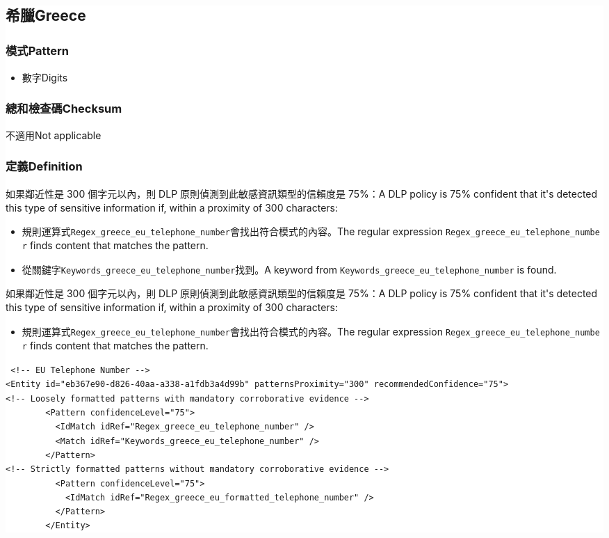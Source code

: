 ## <a name="greece"></a><span data-ttu-id="2f2d5-229">希臘</span><span class="sxs-lookup"><span data-stu-id="2f2d5-229">Greece</span></span>

### <a name="pattern"></a><span data-ttu-id="2f2d5-230">模式</span><span class="sxs-lookup"><span data-stu-id="2f2d5-230">Pattern</span></span>

- <span data-ttu-id="2f2d5-231">數字</span><span class="sxs-lookup"><span data-stu-id="2f2d5-231">Digits</span></span> 
    
### <a name="checksum"></a><span data-ttu-id="2f2d5-232">總和檢查碼</span><span class="sxs-lookup"><span data-stu-id="2f2d5-232">Checksum</span></span>

<span data-ttu-id="2f2d5-233">不適用</span><span class="sxs-lookup"><span data-stu-id="2f2d5-233">Not applicable</span></span>
  
### <a name="definition"></a><span data-ttu-id="2f2d5-234">定義</span><span class="sxs-lookup"><span data-stu-id="2f2d5-234">Definition</span></span>

<span data-ttu-id="2f2d5-235">如果鄰近性是 300 個字元以內，則 DLP 原則偵測到此敏感資訊類型的信賴度是 75%：</span><span class="sxs-lookup"><span data-stu-id="2f2d5-235">A DLP policy is 75% confident that it's detected this type of sensitive information if, within a proximity of 300 characters:</span></span>
  
- <span data-ttu-id="2f2d5-236">規則運算式`Regex_greece_eu_telephone_number`會找出符合模式的內容。</span><span class="sxs-lookup"><span data-stu-id="2f2d5-236">The regular expression  `Regex_greece_eu_telephone_number` finds content that matches the pattern.</span></span> 
    
- <span data-ttu-id="2f2d5-237">從關鍵字`Keywords_greece_eu_telephone_number`找到。</span><span class="sxs-lookup"><span data-stu-id="2f2d5-237">A keyword from  `Keywords_greece_eu_telephone_number` is found.</span></span> 
    
<span data-ttu-id="2f2d5-238">如果鄰近性是 300 個字元以內，則 DLP 原則偵測到此敏感資訊類型的信賴度是 75%：</span><span class="sxs-lookup"><span data-stu-id="2f2d5-238">A DLP policy is 75% confident that it's detected this type of sensitive information if, within a proximity of 300 characters:</span></span>
  
- <span data-ttu-id="2f2d5-239">規則運算式`Regex_greece_eu_telephone_number`會找出符合模式的內容。</span><span class="sxs-lookup"><span data-stu-id="2f2d5-239">The regular expression  `Regex_greece_eu_telephone_number` finds content that matches the pattern.</span></span> 
    
```
 <!-- EU Telephone Number -->
<Entity id="eb367e90-d826-40aa-a338-a1fdb3a4d99b" patternsProximity="300" recommendedConfidence="75">
<!-- Loosely formatted patterns with mandatory corroborative evidence -->
        <Pattern confidenceLevel="75">
          <IdMatch idRef="Regex_greece_eu_telephone_number" />
          <Match idRef="Keywords_greece_eu_telephone_number" />
        </Pattern>
<!-- Strictly formatted patterns without mandatory corroborative evidence -->
          <Pattern confidenceLevel="75">
            <IdMatch idRef="Regex_greece_eu_formatted_telephone_number" />
          </Pattern>
        </Entity>
```
